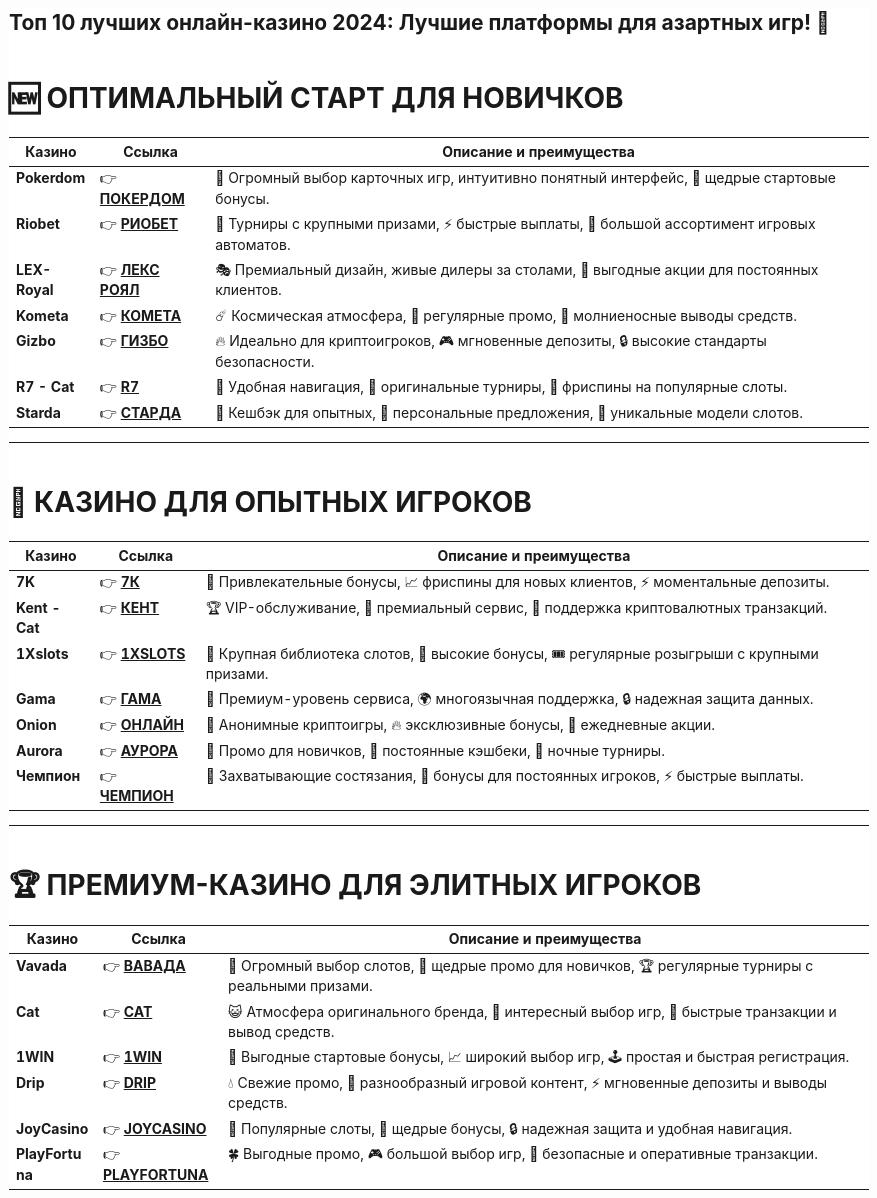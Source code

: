 ## **Топ 10 лучших онлайн-казино 2024: Лучшие платформы для азартных игр! 💸**
# 🆕 ОПТИМАЛЬНЫЙ СТАРТ ДЛЯ НОВИЧКОВ

| Казино        | Ссылка                                              | Описание и преимущества                                                                     |
| ------------- | --------------------------------------------------- | ------------------------------------------------------------------------------------------- |
| **Pokerdom**  | 👉 [**ПОКЕРДОМ**](https://brandplay.link/FwVc4f)    | 💎 Огромный выбор карточных игр, интуитивно понятный интерфейс, 🎁 щедрые стартовые бонусы. |
| **Riobet**    | 👉 [**РИОБЕТ**](https://brandplay.link/TnjsxFvH)    | 🌟 Турниры с крупными призами, ⚡ быстрые выплаты, 🎲 большой ассортимент игровых автоматов. |
| **LEX-Royal** | 👉 [**ЛЕКС РОЯЛ**](https://brandplay.link/VMqNXPFs) | 🎭 Премиальный дизайн, живые дилеры за столами, 🎁 выгодные акции для постоянных клиентов.  |
| **Kometa**    | 👉 [**КОМЕТА**](https://brandplay.link/jHzFFYGv)    | ☄️ Космическая атмосфера, 🎁 регулярные промо, 🚀 молниеносные выводы средств.              |
| **Gizbo**     | 👉 [**ГИЗБО**](https://brandplay.link/rvzLrVLp)     | 🔥 Идеально для криптоигроков, 🎮 мгновенные депозиты, 🔒 высокие стандарты безопасности.   |
| **R7 - Cat**  | 👉 [**R7**](https://brandplay.link/dByFXP7h)        | 🎉 Удобная навигация, 🌟 оригинальные турниры, 🎁 фриспины на популярные слоты.             |
| **Starda**    | 👉 [**СТАРДА**](https://brandplay.link/HDcDrxLk)    | 🚀 Кешбэк для опытных, 🤑 персональные предложения, 🎰 уникальные модели слотов.            |

***

# 🌟 КАЗИНО ДЛЯ ОПЫТНЫХ ИГРОКОВ

| Казино         | Ссылка                                                                                           | Описание и преимущества                                                                       |
| -------------- | ------------------------------------------------------------------------------------------------ | --------------------------------------------------------------------------------------------- |
| **7K**         | 👉 [**7К**](https://brandplay.link/dd46bNgD)                                                     | 🔔 Привлекательные бонусы, 📈 фриспины для новых клиентов, ⚡ моментальные депозиты.           |
| **Kent - Cat** | 👉 [**КЕНТ**](https://brandplay.link/XRH1g6Vb)                                                   | 🏆 VIP-обслуживание, 💎 премиальный сервис, 📲 поддержка криптовалютных транзакций.           |
| **1Xslots**    | 👉 [**1XSLOTS**](https://brandplay.link/J2ZbqMPZ)                                                | 🎰 Крупная библиотека слотов, 🎁 высокие бонусы, 🎟️ регулярные розыгрыши с крупными призами. |
| **Gama**       | 👉 [**ГАМА**](https://brandplay.link/RD52jZbL)                                                   | 💎 Премиум-уровень сервиса, 🌍 многоязычная поддержка, 🔒 надежная защита данных.             |
| **Onion**      | 👉 [**ОНЛАЙН**](https://brandplay.link/8LcS6Djb)                                                 | 🧅 Анонимные криптоигры, 🔥 эксклюзивные бонусы, 💸 ежедневные акции.                         |
| **Aurora**     | 👉 [**АУРОРА**](https://10trafic-stat2.com/click/668546556bcc6313411604bc/6766/13031/subaccount) | 🌌 Промо для новичков, 🤑 постоянные кэшбеки, 🚀 ночные турниры.                              |
| **Чемпион**    | 👉 [**ЧЕМПИОН**](https://temon-gter.cfd/go/9n8?p56190p303844p3509t17502)                         | 🏅 Захватывающие состязания, 🎁 бонусы для постоянных игроков, ⚡ быстрые выплаты.             |

***

# 🏆 ПРЕМИУМ-КАЗИНО ДЛЯ ЭЛИТНЫХ ИГРОКОВ

| Казино          | Ссылка                                                                                                       | Описание и преимущества                                                                            |
| --------------- | ------------------------------------------------------------------------------------------------------------ | -------------------------------------------------------------------------------------------------- |
| **Vavada**      | 👉 [**ВАВАДА**](https://partnervavadarv.com?promo=75590753-cc8b-4c4a-8d71-99b7a2293439-jud\&target=register) | 🌟 Огромный выбор слотов, 🎁 щедрые промо для новичков, 🏆 регулярные турниры с реальными призами. |
| **Cat**         | 👉 [**CAT**](https://catchthecatthree.com/d1bfb4f94)                                                         | 😺 Атмосфера оригинального бренда, 🎰 интересный выбор игр, 💸 быстрые транзакции и вывод средств. |
| **1WIN**        | 👉 [**1WIN**](https://brandplay.link/9sD8CZLQ)                                                               | 🌟 Выгодные стартовые бонусы, 📈 широкий выбор игр, 🕹️ простая и быстрая регистрация.             |
| **Drip**        | 👉 [**DRIP**](https://drp-irrs01.com/c4bf3bd2f)                                                              | 💧 Свежие промо, 🎰 разнообразный игровой контент, ⚡ мгновенные депозиты и выводы средств.         |
| **JoyCasino**   | 👉 [**JOYCASINO**](https://rpc30.call2me.pro/?/ru/registration?apkpop=0\&partner=p24970p3289525p8e5d)        | 🎉 Популярные слоты, 🎁 щедрые бонусы, 🔒 надежная защита и удобная навигация.                     |
| **PlayFortuna** | 👉 [**PLAYFORTUNA**](https://4v4rg0e52p.com/alt/playfortuna?27f770988db651f9cc8f16742d88cecd)                | 🍀 Выгодные промо, 🎮 большой выбор игр, 🏦 безопасные и оперативные транзакции.                   |
